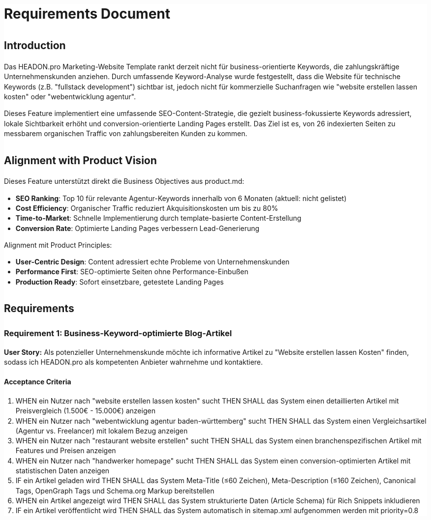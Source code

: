 # Requirements Document

## Introduction

Das HEADON.pro Marketing-Website Template rankt derzeit nicht für business-orientierte Keywords, die zahlungskräftige Unternehmenskunden anziehen. Durch umfassende Keyword-Analyse wurde festgestellt, dass die Website für technische Keywords (z.B. "fullstack development") sichtbar ist, jedoch nicht für kommerzielle Suchanfragen wie "website erstellen lassen kosten" oder "webentwicklung agentur".

Dieses Feature implementiert eine umfassende SEO-Content-Strategie, die gezielt business-fokussierte Keywords adressiert, lokale Sichtbarkeit erhöht und conversion-orientierte Landing Pages erstellt. Das Ziel ist es, von 26 indexierten Seiten zu messbarem organischen Traffic von zahlungsbereiten Kunden zu kommen.

## Alignment with Product Vision

Dieses Feature unterstützt direkt die Business Objectives aus product.md:

- **SEO Ranking**: Top 10 für relevante Agentur-Keywords innerhalb von 6 Monaten (aktuell: nicht gelistet)
- **Cost Efficiency**: Organischer Traffic reduziert Akquisitionskosten um bis zu 80%
- **Time-to-Market**: Schnelle Implementierung durch template-basierte Content-Erstellung
- **Conversion Rate**: Optimierte Landing Pages verbessern Lead-Generierung

Alignment mit Product Principles:

- **User-Centric Design**: Content adressiert echte Probleme von Unternehmenskunden
- **Performance First**: SEO-optimierte Seiten ohne Performance-Einbußen
- **Production Ready**: Sofort einsetzbare, getestete Landing Pages

## Requirements

### Requirement 1: Business-Keyword-optimierte Blog-Artikel

**User Story:** Als potenzieller Unternehmenskunde möchte ich informative Artikel zu "Website erstellen lassen Kosten" finden, sodass ich HEADON.pro als kompetenten Anbieter wahrnehme und kontaktiere.

#### Acceptance Criteria

1. WHEN ein Nutzer nach "website erstellen lassen kosten" sucht THEN SHALL das System einen detaillierten Artikel mit Preisvergleich (1.500€ - 15.000€) anzeigen
2. WHEN ein Nutzer nach "webentwicklung agentur baden-württemberg" sucht THEN SHALL das System einen Vergleichsartikel (Agentur vs. Freelancer) mit lokalem Bezug anzeigen
3. WHEN ein Nutzer nach "restaurant website erstellen" sucht THEN SHALL das System einen branchenspezifischen Artikel mit Features und Preisen anzeigen
4. WHEN ein Nutzer nach "handwerker homepage" sucht THEN SHALL das System einen conversion-optimierten Artikel mit statistischen Daten anzeigen
5. IF ein Artikel geladen wird THEN SHALL das System Meta-Title (≤60 Zeichen), Meta-Description (≤160 Zeichen), Canonical Tags, OpenGraph Tags und Schema.org Markup bereitstellen
6. WHEN ein Artikel angezeigt wird THEN SHALL das System strukturierte Daten (Article Schema) für Rich Snippets inkludieren
7. IF ein Artikel veröffentlicht wird THEN SHALL das System automatisch in sitemap.xml aufgenommen werden mit priority=0.8
